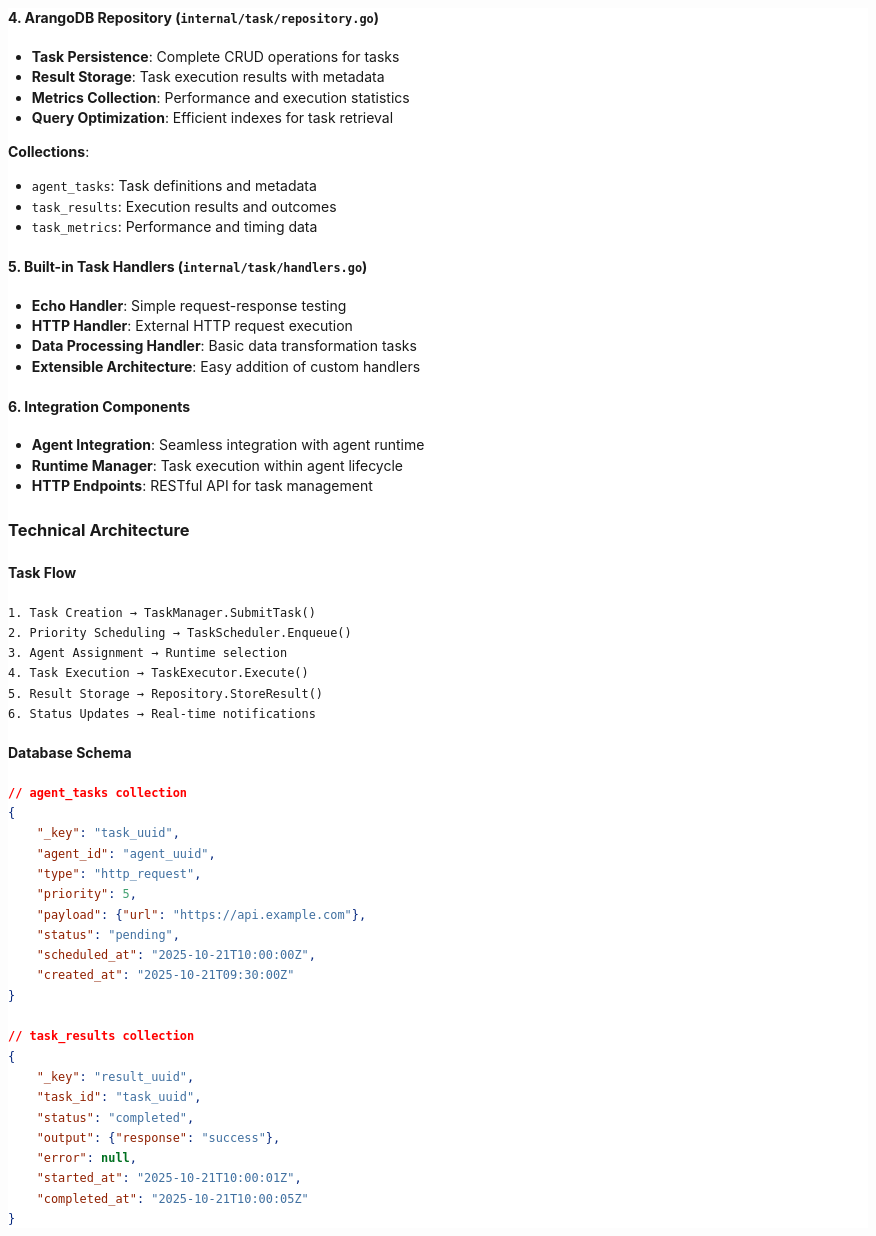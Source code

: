 #### 4. ArangoDB Repository (`internal/task/repository.go`)
- **Task Persistence**: Complete CRUD operations for tasks
- **Result Storage**: Task execution results with metadata
- **Metrics Collection**: Performance and execution statistics
- **Query Optimization**: Efficient indexes for task retrieval

**Collections**:
- `agent_tasks`: Task definitions and metadata
- `task_results`: Execution results and outcomes  
- `task_metrics`: Performance and timing data

#### 5. Built-in Task Handlers (`internal/task/handlers.go`)
- **Echo Handler**: Simple request-response testing
- **HTTP Handler**: External HTTP request execution
- **Data Processing Handler**: Basic data transformation tasks
- **Extensible Architecture**: Easy addition of custom handlers

#### 6. Integration Components
- **Agent Integration**: Seamless integration with agent runtime
- **Runtime Manager**: Task execution within agent lifecycle
- **HTTP Endpoints**: RESTful API for task management

### Technical Architecture

#### Task Flow
```
1. Task Creation → TaskManager.SubmitTask()
2. Priority Scheduling → TaskScheduler.Enqueue()
3. Agent Assignment → Runtime selection
4. Task Execution → TaskExecutor.Execute()
5. Result Storage → Repository.StoreResult()
6. Status Updates → Real-time notifications
```

#### Database Schema
```json
// agent_tasks collection
{
    "_key": "task_uuid",
    "agent_id": "agent_uuid",
    "type": "http_request",
    "priority": 5,
    "payload": {"url": "https://api.example.com"},
    "status": "pending",
    "scheduled_at": "2025-10-21T10:00:00Z",
    "created_at": "2025-10-21T09:30:00Z"
}

// task_results collection  
{
    "_key": "result_uuid",
    "task_id": "task_uuid",
    "status": "completed",
    "output": {"response": "success"},
    "error": null,
    "started_at": "2025-10-21T10:00:01Z",
    "completed_at": "2025-10-21T10:00:05Z"
}
```
